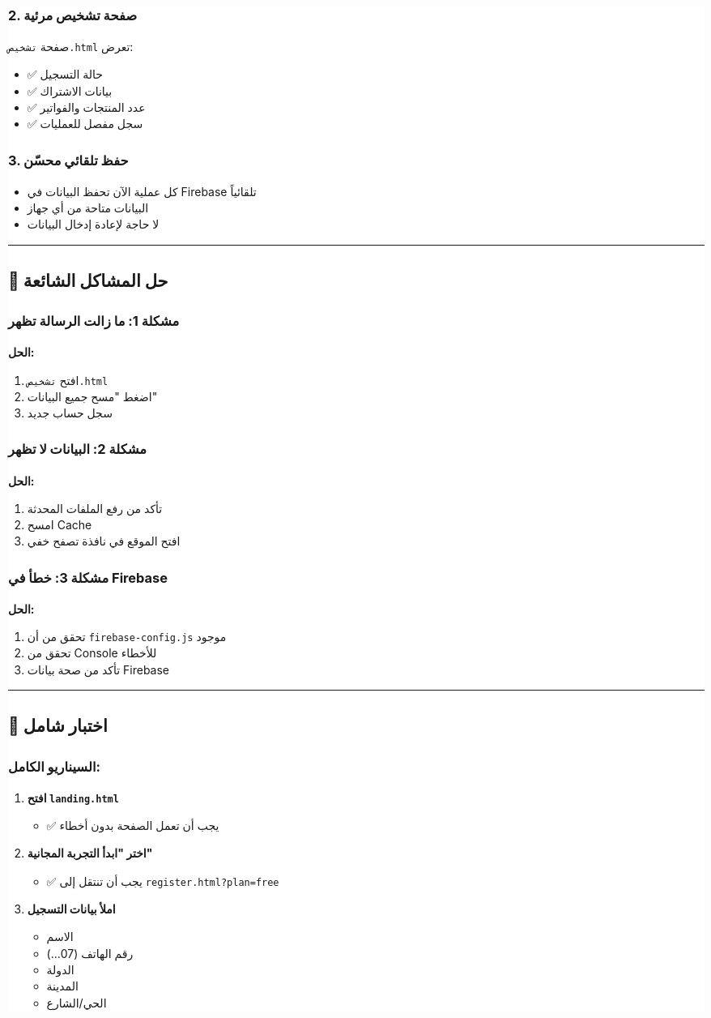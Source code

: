 ### 2. صفحة تشخيص مرئية

صفحة `تشخيص.html` تعرض:
- ✅ حالة التسجيل
- ✅ بيانات الاشتراك
- ✅ عدد المنتجات والفواتير
- ✅ سجل مفصل للعمليات

### 3. حفظ تلقائي محسّن

- كل عملية الآن تحفظ البيانات في Firebase تلقائياً
- البيانات متاحة من أي جهاز
- لا حاجة لإعادة إدخال البيانات

---

## 🔧 حل المشاكل الشائعة

### مشكلة 1: ما زالت الرسالة تظهر

**الحل:**
1. افتح `تشخيص.html`
2. اضغط "مسح جميع البيانات"
3. سجل حساب جديد

### مشكلة 2: البيانات لا تظهر

**الحل:**
1. تأكد من رفع الملفات المحدثة
2. امسح Cache
3. افتح الموقع في نافذة تصفح خفي

### مشكلة 3: خطأ في Firebase

**الحل:**
1. تحقق من أن `firebase-config.js` موجود
2. تحقق من Console للأخطاء
3. تأكد من صحة بيانات Firebase

---

## 📱 اختبار شامل

### السيناريو الكامل:

1. **افتح `landing.html`**
   - ✅ يجب أن تعمل الصفحة بدون أخطاء

2. **اختر "ابدأ التجربة المجانية"**
   - ✅ يجب أن تنتقل إلى `register.html?plan=free`

3. **املأ بيانات التسجيل**
   - الاسم
   - رقم الهاتف (07...)
   - الدولة
   - المدينة
   - الحي/الشارع
